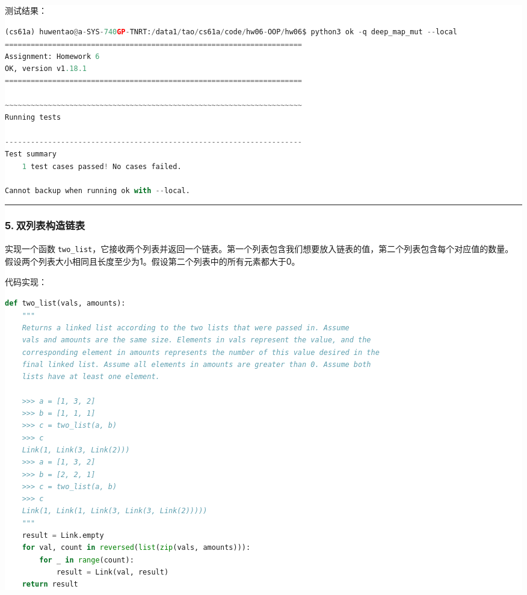 测试结果：

```python
(cs61a) huwentao@a-SYS-740GP-TNRT:/data1/tao/cs61a/code/hw06-OOP/hw06$ python3 ok -q deep_map_mut --local
=====================================================================
Assignment: Homework 6
OK, version v1.18.1
=====================================================================

~~~~~~~~~~~~~~~~~~~~~~~~~~~~~~~~~~~~~~~~~~~~~~~~~~~~~~~~~~~~~~~~~~~~~
Running tests

---------------------------------------------------------------------
Test summary
    1 test cases passed! No cases failed.

Cannot backup when running ok with --local.
```

---

### 5. **双列表构造链表**

实现一个函数 `two_list`，它接收两个列表并返回一个链表。第一个列表包含我们想要放入链表的值，第二个列表包含每个对应值的数量。
假设两个列表大小相同且长度至少为1。假设第二个列表中的所有元素都大于0。

代码实现：

```python
def two_list(vals, amounts):
    """
    Returns a linked list according to the two lists that were passed in. Assume
    vals and amounts are the same size. Elements in vals represent the value, and the
    corresponding element in amounts represents the number of this value desired in the
    final linked list. Assume all elements in amounts are greater than 0. Assume both
    lists have at least one element.

    >>> a = [1, 3, 2]
    >>> b = [1, 1, 1]
    >>> c = two_list(a, b)
    >>> c
    Link(1, Link(3, Link(2)))
    >>> a = [1, 3, 2]
    >>> b = [2, 2, 1]
    >>> c = two_list(a, b)
    >>> c
    Link(1, Link(1, Link(3, Link(3, Link(2)))))
    """
    result = Link.empty
    for val, count in reversed(list(zip(vals, amounts))):
        for _ in range(count):
            result = Link(val, result)
    return result
```
